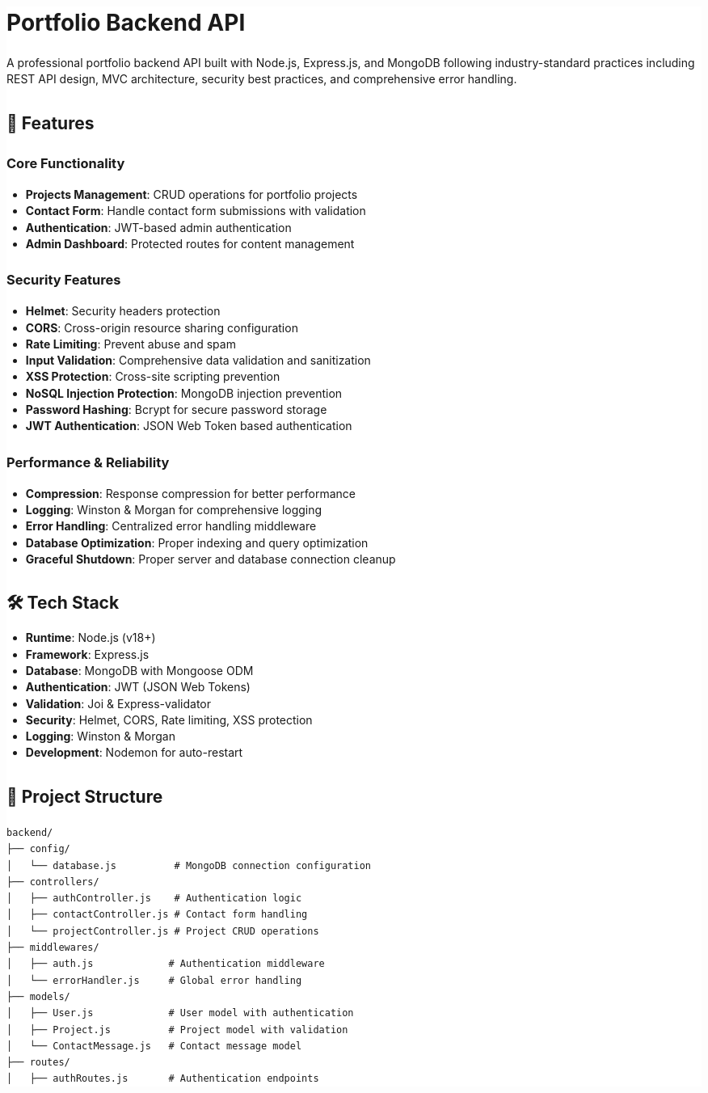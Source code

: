 # Portfolio Backend API

A professional portfolio backend API built with Node.js, Express.js, and MongoDB following industry-standard practices including REST API design, MVC architecture, security best practices, and comprehensive error handling.

## 🚀 Features

### Core Functionality
- **Projects Management**: CRUD operations for portfolio projects
- **Contact Form**: Handle contact form submissions with validation
- **Authentication**: JWT-based admin authentication
- **Admin Dashboard**: Protected routes for content management

### Security Features
- **Helmet**: Security headers protection
- **CORS**: Cross-origin resource sharing configuration
- **Rate Limiting**: Prevent abuse and spam
- **Input Validation**: Comprehensive data validation and sanitization
- **XSS Protection**: Cross-site scripting prevention
- **NoSQL Injection Protection**: MongoDB injection prevention
- **Password Hashing**: Bcrypt for secure password storage
- **JWT Authentication**: JSON Web Token based authentication

### Performance & Reliability
- **Compression**: Response compression for better performance
- **Logging**: Winston & Morgan for comprehensive logging
- **Error Handling**: Centralized error handling middleware
- **Database Optimization**: Proper indexing and query optimization
- **Graceful Shutdown**: Proper server and database connection cleanup

## 🛠️ Tech Stack

- **Runtime**: Node.js (v18+)
- **Framework**: Express.js
- **Database**: MongoDB with Mongoose ODM
- **Authentication**: JWT (JSON Web Tokens)
- **Validation**: Joi & Express-validator
- **Security**: Helmet, CORS, Rate limiting, XSS protection
- **Logging**: Winston & Morgan
- **Development**: Nodemon for auto-restart

## 📁 Project Structure

```
backend/
├── config/
│   └── database.js          # MongoDB connection configuration
├── controllers/
│   ├── authController.js    # Authentication logic
│   ├── contactController.js # Contact form handling
│   └── projectController.js # Project CRUD operations
├── middlewares/
│   ├── auth.js             # Authentication middleware
│   └── errorHandler.js     # Global error handling
├── models/
│   ├── User.js             # User model with authentication
│   ├── Project.js          # Project model with validation
│   └── ContactMessage.js   # Contact message model
├── routes/
│   ├── authRoutes.js       # Authentication endpoints
```